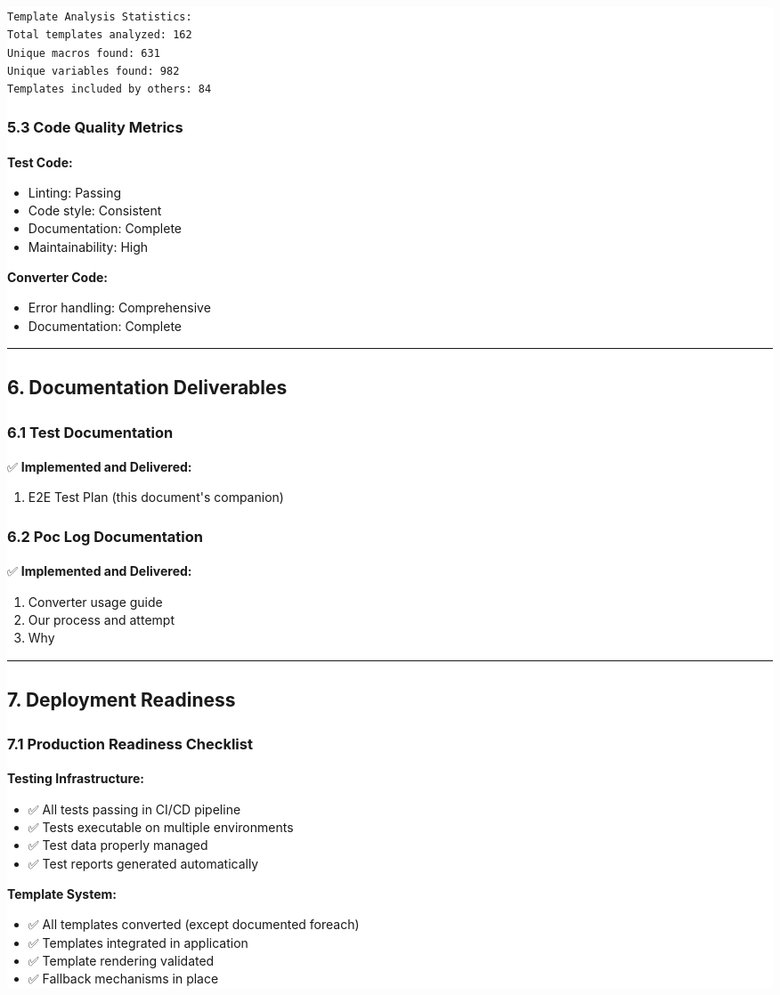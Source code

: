 
```
Template Analysis Statistics:
Total templates analyzed: 162
Unique macros found: 631
Unique variables found: 982
Templates included by others: 84
```

### 5.3 Code Quality Metrics

**Test Code:**
- Linting: Passing
- Code style: Consistent
- Documentation: Complete
- Maintainability: High

**Converter Code:**
- Error handling: Comprehensive
- Documentation: Complete

---

## 6. Documentation Deliverables

### 6.1 Test Documentation

✅ **Implemented and Delivered:**
1. E2E Test Plan (this document's companion)

### 6.2 Poc Log Documentation

✅ **Implemented and Delivered:**
1. Converter usage guide
2. Our process and attempt
3. Why 
---

## 7. Deployment Readiness

### 7.1 Production Readiness Checklist

**Testing Infrastructure:**
- ✅ All tests passing in CI/CD pipeline
- ✅ Tests executable on multiple environments
- ✅ Test data properly managed
- ✅ Test reports generated automatically

**Template System:**
- ✅ All templates converted (except documented foreach)
- ✅ Templates integrated in application
- ✅ Template rendering validated
- ✅ Fallback mechanisms in place
